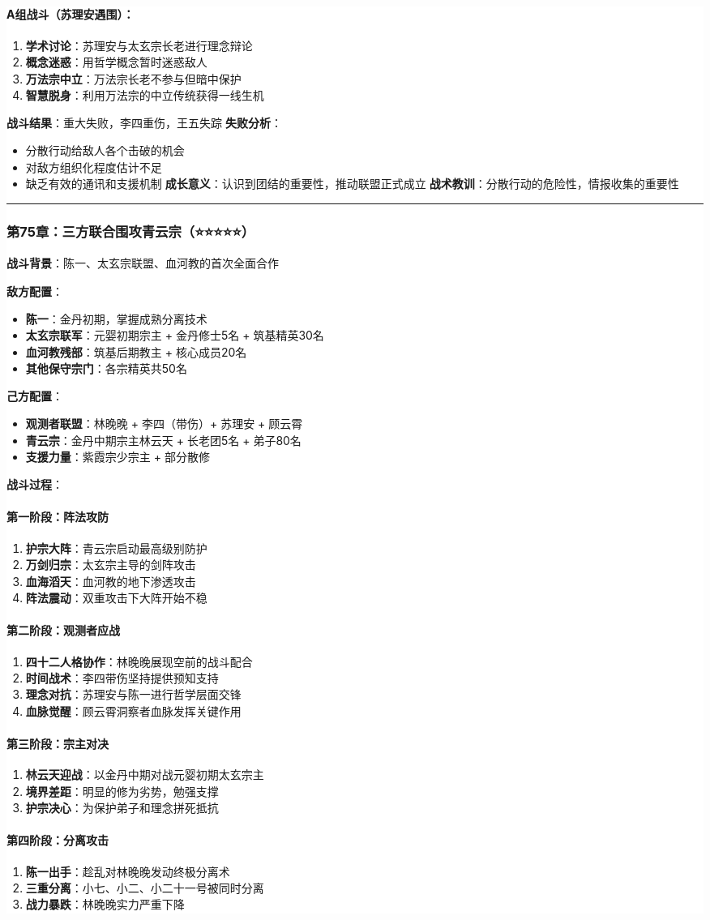 #### A组战斗（苏理安遇围）：
1. **学术讨论**：苏理安与太玄宗长老进行理念辩论
2. **概念迷惑**：用哲学概念暂时迷惑敌人
3. **万法宗中立**：万法宗长老不参与但暗中保护
4. **智慧脱身**：利用万法宗的中立传统获得一线生机

**战斗结果**：重大失败，李四重伤，王五失踪
**失败分析**：
- 分散行动给敌人各个击破的机会
- 对敌方组织化程度估计不足
- 缺乏有效的通讯和支援机制
**成长意义**：认识到团结的重要性，推动联盟正式成立
**战术教训**：分散行动的危险性，情报收集的重要性

---

### 第75章：三方联合围攻青云宗（⭐⭐⭐⭐⭐）
**战斗背景**：陈一、太玄宗联盟、血河教的首次全面合作

**敌方配置**：
- **陈一**：金丹初期，掌握成熟分离技术
- **太玄宗联军**：元婴初期宗主 + 金丹修士5名 + 筑基精英30名
- **血河教残部**：筑基后期教主 + 核心成员20名
- **其他保守宗门**：各宗精英共50名

**己方配置**：
- **观测者联盟**：林晚晚 + 李四（带伤）+ 苏理安 + 顾云霄
- **青云宗**：金丹中期宗主林云天 + 长老团5名 + 弟子80名
- **支援力量**：紫霞宗少宗主 + 部分散修

**战斗过程**：

#### 第一阶段：阵法攻防
1. **护宗大阵**：青云宗启动最高级别防护
2. **万剑归宗**：太玄宗主导的剑阵攻击
3. **血海滔天**：血河教的地下渗透攻击
4. **阵法震动**：双重攻击下大阵开始不稳

#### 第二阶段：观测者应战
1. **四十二人格协作**：林晚晚展现空前的战斗配合
2. **时间战术**：李四带伤坚持提供预知支持
3. **理念对抗**：苏理安与陈一进行哲学层面交锋
4. **血脉觉醒**：顾云霄洞察者血脉发挥关键作用

#### 第三阶段：宗主对决
1. **林云天迎战**：以金丹中期对战元婴初期太玄宗主
2. **境界差距**：明显的修为劣势，勉强支撑
3. **护宗决心**：为保护弟子和理念拼死抵抗

#### 第四阶段：分离攻击
1. **陈一出手**：趁乱对林晚晚发动终极分离术
2. **三重分离**：小七、小二、小二十一号被同时分离
3. **战力暴跌**：林晚晚实力严重下降
